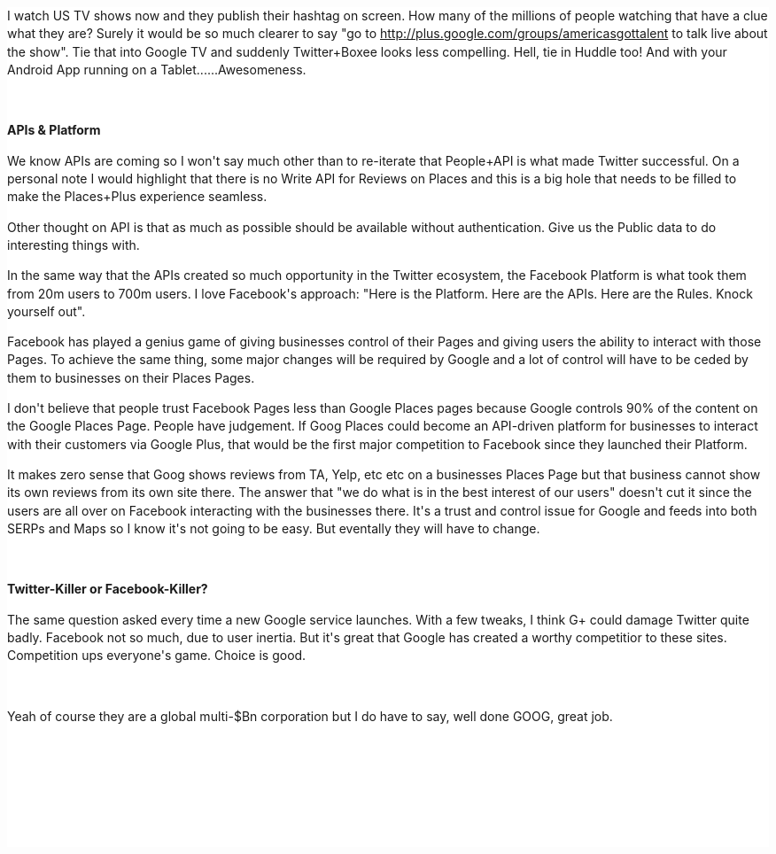<p>I watch US TV shows now and they publish their hashtag on screen. How many of the millions of people watching that have a clue what they are? Surely it would be so much clearer to say "go to <a href="http://plus.google.com/groups/americasgottalent">http://plus.google.com/groups/americasgottalent</a> to talk live about the show". Tie that into Google TV and suddenly Twitter+Boxee looks less compelling. Hell, tie in Huddle too! And with your Android App running on a Tablet......Awesomeness.</p>
<p>&nbsp;</p>
<p><strong>APIs &amp; Platform</strong></p>
<p>We know APIs are coming so I won't say much other than to re-iterate that People+API is what made Twitter successful. On a personal note I would highlight that there is no Write API for Reviews on Places and this is a big hole that needs to be filled to make the Places+Plus experience seamless.</p>
<p>Other thought on API is that as much as possible should be available without authentication. Give us the Public data to do interesting things with.</p>
<p>In the same way that the APIs created so much opportunity in the Twitter ecosystem, the Facebook Platform is what took them from 20m users to 700m users. I love Facebook's approach: "Here is the Platform. Here are the APIs. Here are the Rules. Knock yourself out".&nbsp;</p>
<p>Facebook has played a genius game of giving businesses control of their Pages and giving users the ability to interact with those Pages. To achieve the same thing, some major changes will be required by Google and a lot of control will have to be ceded by them to businesses on their Places Pages.&nbsp;</p>
<p>I don't believe that people trust Facebook Pages less than Google Places pages because Google controls 90% of the content on the Google Places Page. People have judgement. If Goog Places could become an API-driven platform for businesses to interact with their customers via Google Plus, that would be the first major competition to Facebook since they launched their Platform.</p>
<p>It makes zero sense that Goog shows reviews from TA, Yelp, etc etc on a businesses Places Page but that business cannot show its own reviews from its own site there. The answer that "we do what is in the best interest of our users" doesn't cut it since the users are all over on Facebook interacting with the businesses there. It's a trust and control issue for Google and feeds into both SERPs and Maps so I know it's not going to be easy. But eventally they will have to change.</p>
<p>&nbsp;</p>
<p><strong>Twitter-Killer or Facebook-Killer?</strong></p>
<p>The same question asked every time a new Google service launches. With a few tweaks, I think G+ could damage Twitter quite badly. Facebook not so much, due to user inertia. But it's great that Google has created a worthy competitior to these sites. Competition ups everyone's game. Choice is good.</p>
<p>&nbsp;</p>
<p>Yeah of course they are a global multi-$Bn corporation but I do have to say, well done GOOG, great job.&nbsp;</p>
<p>&nbsp;</p>
<p>&nbsp;</p>
<p>&nbsp;</p>
<p>&nbsp;</p>
 